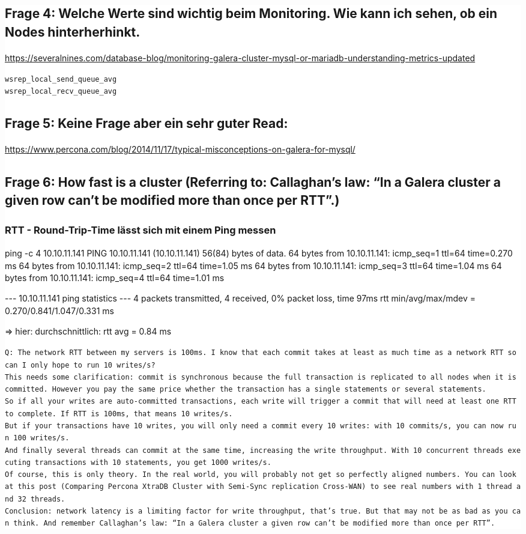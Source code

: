 ## Frage 4: Welche Werte sind wichtig beim Monitoring. Wie kann ich sehen, ob ein Nodes hinterherhinkt. 
https://severalnines.com/database-blog/monitoring-galera-cluster-mysql-or-mariadb-understanding-metrics-updated

```
wsrep_local_send_queue_avg
wsrep_local_recv_queue_avg
```

## Frage 5: Keine Frage aber ein sehr guter Read:
https://www.percona.com/blog/2014/11/17/typical-misconceptions-on-galera-for-mysql/

## Frage 6: How fast is a cluster (Referring to: Callaghan’s law: “In a Galera cluster a given row can’t be modified more than once per RTT”.)

### RTT - Round-Trip-Time lässt sich mit einem Ping messen
ping -c 4 10.10.11.141
PING 10.10.11.141 (10.10.11.141) 56(84) bytes of data.
64 bytes from 10.10.11.141: icmp_seq=1 ttl=64 time=0.270 ms
64 bytes from 10.10.11.141: icmp_seq=2 ttl=64 time=1.05 ms
64 bytes from 10.10.11.141: icmp_seq=3 ttl=64 time=1.04 ms
64 bytes from 10.10.11.141: icmp_seq=4 ttl=64 time=1.01 ms

--- 10.10.11.141 ping statistics ---
4 packets transmitted, 4 received, 0% packet loss, time 97ms
rtt min/avg/max/mdev = 0.270/0.841/1.047/0.331 ms

=> hier: durchschnittlich: rtt avg = 0.84 ms 

```
Q: The network RTT between my servers is 100ms. I know that each commit takes at least as much time as a network RTT so can I only hope to run 10 writes/s?
This needs some clarification: commit is synchronous because the full transaction is replicated to all nodes when it is committed. However you pay the same price whether the transaction has a single statements or several statements.
So if all your writes are auto-committed transactions, each write will trigger a commit that will need at least one RTT to complete. If RTT is 100ms, that means 10 writes/s.
But if your transactions have 10 writes, you will only need a commit every 10 writes: with 10 commits/s, you can now run 100 writes/s.
And finally several threads can commit at the same time, increasing the write throughput. With 10 concurrent threads executing transactions with 10 statements, you get 1000 writes/s.
Of course, this is only theory. In the real world, you will probably not get so perfectly aligned numbers. You can look at this post (Comparing Percona XtraDB Cluster with Semi-Sync replication Cross-WAN) to see real numbers with 1 thread and 32 threads.
Conclusion: network latency is a limiting factor for write throughput, that’s true. But that may not be as bad as you can think. And remember Callaghan’s law: “In a Galera cluster a given row can’t be modified more than once per RTT”.
```
